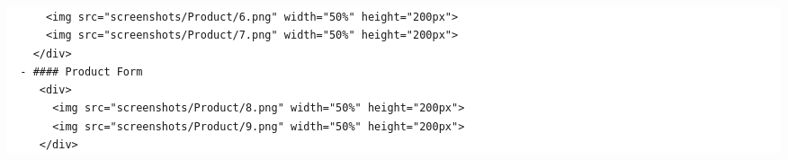           <img src="screenshots/Product/6.png" width="50%" height="200px">
          <img src="screenshots/Product/7.png" width="50%" height="200px">
        </div>
      - #### Product Form
         <div>
           <img src="screenshots/Product/8.png" width="50%" height="200px">
           <img src="screenshots/Product/9.png" width="50%" height="200px">
         </div>